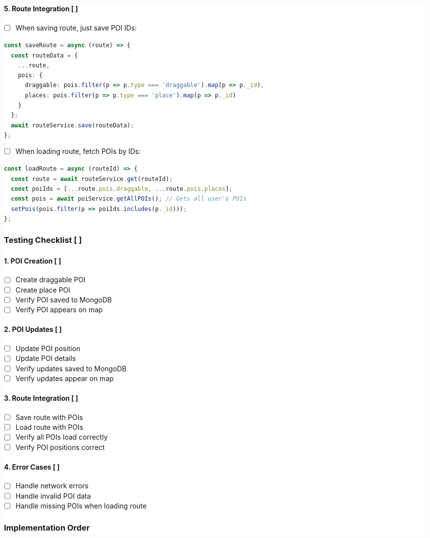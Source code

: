 
#### 5. Route Integration [ ]
- [ ] When saving route, just save POI IDs:
```typescript
const saveRoute = async (route) => {
  const routeData = {
    ...route,
    pois: {
      draggable: pois.filter(p => p.type === 'draggable').map(p => p._id),
      places: pois.filter(p => p.type === 'place').map(p => p._id)
    }
  };
  await routeService.save(routeData);
};
```

- [ ] When loading route, fetch POIs by IDs:
```typescript
const loadRoute = async (routeId) => {
  const route = await routeService.get(routeId);
  const poiIds = [...route.pois.draggable, ...route.pois.places];
  const pois = await poiService.getAllPOIs(); // Gets all user's POIs
  setPois(pois.filter(p => poiIds.includes(p._id)));
};
```

### Testing Checklist [ ]

#### 1. POI Creation [ ]
- [ ] Create draggable POI
- [ ] Create place POI
- [ ] Verify POI saved to MongoDB
- [ ] Verify POI appears on map

#### 2. POI Updates [ ]
- [ ] Update POI position
- [ ] Update POI details
- [ ] Verify updates saved to MongoDB
- [ ] Verify updates appear on map

#### 3. Route Integration [ ]
- [ ] Save route with POIs
- [ ] Load route with POIs
- [ ] Verify all POIs load correctly
- [ ] Verify POI positions correct

#### 4. Error Cases [ ]
- [ ] Handle network errors
- [ ] Handle invalid POI data
- [ ] Handle missing POIs when loading route

### Implementation Order
